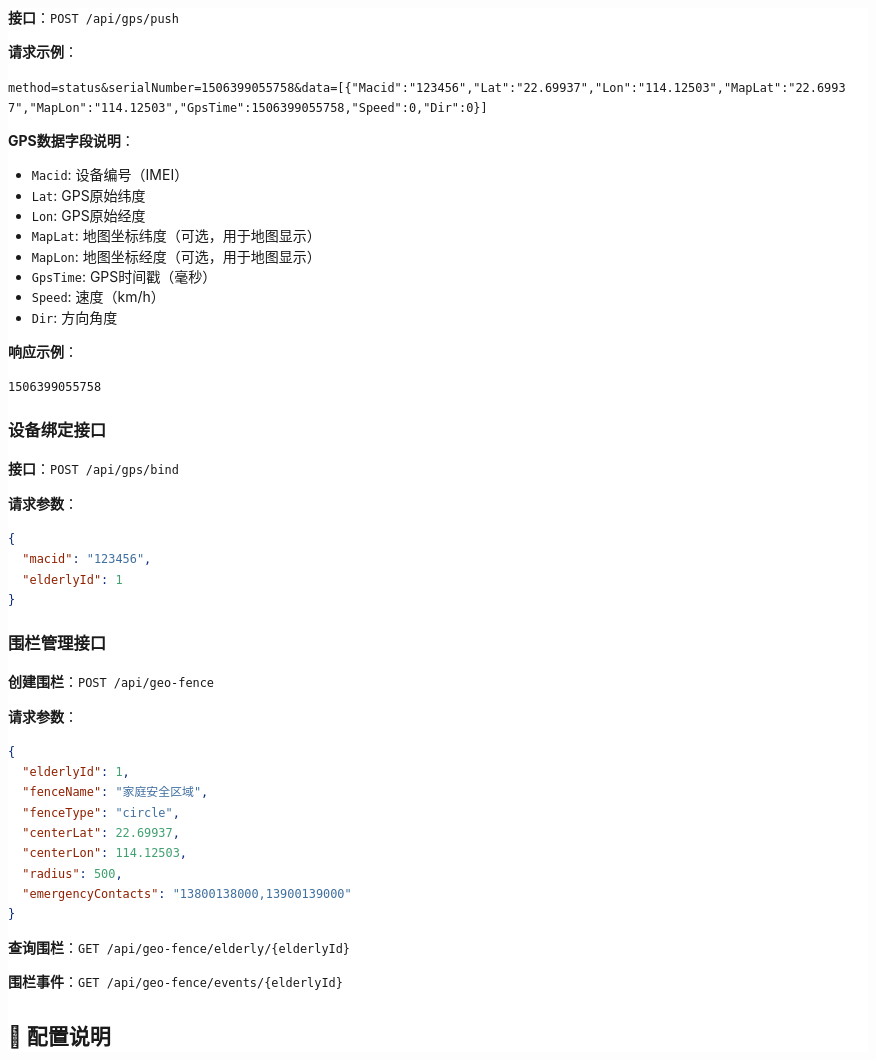 **接口**：`POST /api/gps/push`

**请求示例**：
```
method=status&serialNumber=1506399055758&data=[{"Macid":"123456","Lat":"22.69937","Lon":"114.12503","MapLat":"22.69937","MapLon":"114.12503","GpsTime":1506399055758,"Speed":0,"Dir":0}]
```

**GPS数据字段说明**：
- `Macid`: 设备编号（IMEI）
- `Lat`: GPS原始纬度
- `Lon`: GPS原始经度
- `MapLat`: 地图坐标纬度（可选，用于地图显示）
- `MapLon`: 地图坐标经度（可选，用于地图显示）
- `GpsTime`: GPS时间戳（毫秒）
- `Speed`: 速度（km/h）
- `Dir`: 方向角度

**响应示例**：
```
1506399055758
```

### 设备绑定接口

**接口**：`POST /api/gps/bind`

**请求参数**：
```json
{
  "macid": "123456",
  "elderlyId": 1
}
```

### 围栏管理接口

**创建围栏**：`POST /api/geo-fence`

**请求参数**：
```json
{
  "elderlyId": 1,
  "fenceName": "家庭安全区域",
  "fenceType": "circle",
  "centerLat": 22.69937,
  "centerLon": 114.12503,
  "radius": 500,
  "emergencyContacts": "13800138000,13900139000"
}
```

**查询围栏**：`GET /api/geo-fence/elderly/{elderlyId}`

**围栏事件**：`GET /api/geo-fence/events/{elderlyId}`

## 🔧 配置说明
